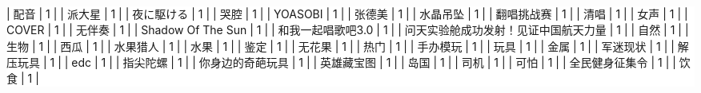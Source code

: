 | 配音 | 1 |
| 派大星 | 1 |
| 夜に駆ける | 1 |
| 哭腔 | 1 |
| YOASOBI | 1 |
| 张德美 | 1 |
| 水晶吊坠 | 1 |
| 翻唱挑战赛 | 1 |
| 清唱 | 1 |
| 女声 | 1 |
| COVER | 1 |
| 无伴奏 | 1 |
| Shadow Of The Sun | 1 |
| 和我一起唱歌吧3.0 | 1 |
| 问天实验舱成功发射！见证中国航天力量 | 1 |
| 自然 | 1 |
| 生物 | 1 |
| 西瓜 | 1 |
| 水果猎人 | 1 |
| 水果 | 1 |
| 鉴定 | 1 |
| 无花果 | 1 |
| 热门 | 1 |
| 手办模玩 | 1 |
| 玩具 | 1 |
| 金属 | 1 |
| 军迷现状 | 1 |
| 解压玩具 | 1 |
| edc | 1 |
| 指尖陀螺 | 1 |
| 你身边的奇葩玩具 | 1 |
| 英雄藏宝图 | 1 |
| 岛国 | 1 |
| 司机 | 1 |
| 可怕 | 1 |
| 全民健身征集令 | 1 |
| 饮食 | 1 |